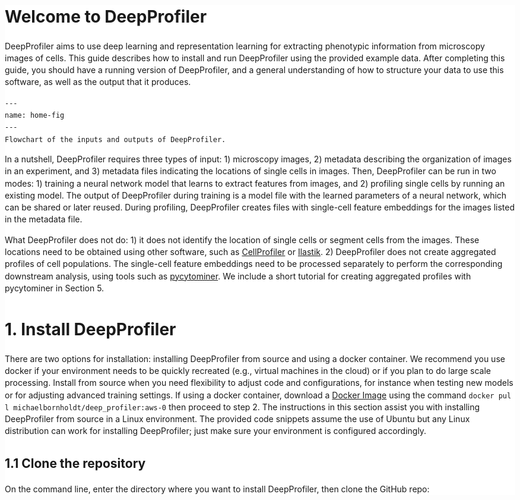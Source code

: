 
# Welcome to DeepProfiler

DeepProfiler aims to use deep learning and representation learning for extracting phenotypic information from microscopy images of cells. This guide describes how to install and run DeepProfiler using the provided example data. After completing this guide, you should have a running version of DeepProfiler, and a general understanding of how to structure your data to use this software, as well as the output that it produces.

```{figure} images/image1.png
---
name: home-fig
---
Flowchart of the inputs and outputs of DeepProfiler.
```

In a nutshell, DeepProfiler requires three types of input: 1) microscopy images, 2) metadata describing the organization of images in an experiment, and 3) metadata files indicating the locations of single cells in images. Then, DeepProfiler can be run in two modes: 1) training a neural network model that learns to extract features from images, and 2) profiling single cells by running an existing model. The output of DeepProfiler during training is a model file with the learned parameters of a neural network, which can be shared or later reused. During profiling, DeepProfiler creates files with single-cell feature embeddings for the images listed in the metadata file.

What DeepProfiler does not do: 1) it does not identify the location of single cells or segment cells from the images. These locations need to be obtained using other software, such as [CellProfiler](https://cellprofiler.org/) or [Ilastik](https://www.ilastik.org/). 2) DeepProfiler does not create aggregated profiles of cell populations. The single-cell feature embeddings need to be processed separately to perform the corresponding downstream analysis, using tools such as [pycytominer](https://github.com/cytomining/pycytominer). We include a short tutorial for creating aggregated profiles with pycytominer in Section 5.


# 1. Install DeepProfiler

There are two options for installation: installing DeepProfiler from source and using a docker container. We recommend you use docker if your environment needs to be quickly recreated (e.g., virtual machines in the cloud) or if you plan to do large scale processing. Install from source when you need flexibility to adjust code and configurations, for instance when testing new models or for adjusting advanced training settings. If using a docker container, download a [Docker Image](https://hub.docker.com/r/michaelbornholdt/deep_profiler/tags) using the command `docker pull michaelbornholdt/deep_profiler:aws-0` then proceed to step 2. The instructions in this section assist you with installing DeepProfiler from source in a Linux environment. The provided code snippets assume the use of Ubuntu but any Linux distribution can work for installing DeepProfiler; just make sure your environment is configured accordingly.


## **1.1 Clone the repository**

On the command line, enter the directory where you want to install DeepProfiler, then clone the GitHub repo:

